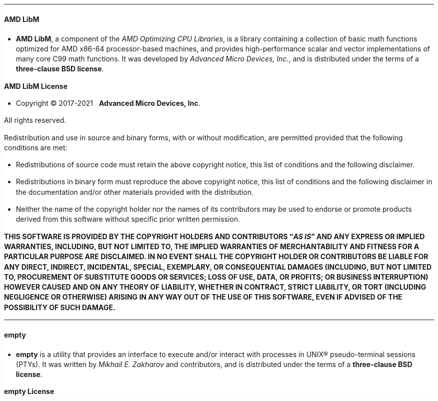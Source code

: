----



#### AMD LibM

* **AMD LibM**, a component of the *AMD Optimizing CPU Libraries*, is a
  library containing a collection of basic math functions optimized for AMD
  x86-64 processor-based machines, and provides high-performance scalar and
  vector implementations of many core C99 math functions.  It was developed by
  *Advanced Micro Devices, Inc.*, and is distributed under the terms of a
  **three-clause BSD license**.



**AMD LibM License**

* Copyright © 2017-2021 &nbsp; **Advanced Micro Devices, Inc**.

All rights reserved.

Redistribution and use in source and binary forms, with or without
modification, are permitted provided that the following conditions are met:

  * Redistributions of source code must retain the above copyright notice,
    this list of conditions and the following disclaimer.

  * Redistributions in binary form must reproduce the above copyright notice,
    this list of conditions and the following disclaimer in the documentation
    and/or other materials provided with the distribution.

  * Neither the name of the copyright holder nor the names of its contributors
    may be used to endorse or promote products derived from this software
    without specific prior written permission.

**THIS SOFTWARE IS PROVIDED BY THE COPYRIGHT HOLDERS AND CONTRIBUTORS “_AS IS_” AND
ANY EXPRESS OR IMPLIED WARRANTIES, INCLUDING, BUT NOT LIMITED TO, THE IMPLIED
WARRANTIES OF MERCHANTABILITY AND FITNESS FOR A PARTICULAR PURPOSE ARE
DISCLAIMED. IN NO EVENT SHALL THE COPYRIGHT HOLDER OR CONTRIBUTORS BE LIABLE
FOR ANY DIRECT, INDIRECT, INCIDENTAL, SPECIAL, EXEMPLARY, OR CONSEQUENTIAL
DAMAGES (INCLUDING, BUT NOT LIMITED TO, PROCUREMENT OF SUBSTITUTE GOODS OR
SERVICES; LOSS OF USE, DATA, OR PROFITS; OR BUSINESS INTERRUPTION) HOWEVER
CAUSED AND ON ANY THEORY OF LIABILITY, WHETHER IN CONTRACT, STRICT LIABILITY,
OR TORT (INCLUDING NEGLIGENCE OR OTHERWISE) ARISING IN ANY WAY OUT OF THE USE
OF THIS SOFTWARE, EVEN IF ADVISED OF THE POSSIBILITY OF SUCH DAMAGE.**

----



#### empty

* **empty** is a utility that provides an interface to execute and/or
  interact with processes in UNIX® pseudo-terminal sessions (PTYs). It
  was written by *Mikhail E. Zakharov* and contributors, and is distributed
  under the terms of a **three-clause BSD license**.



**empty License**
